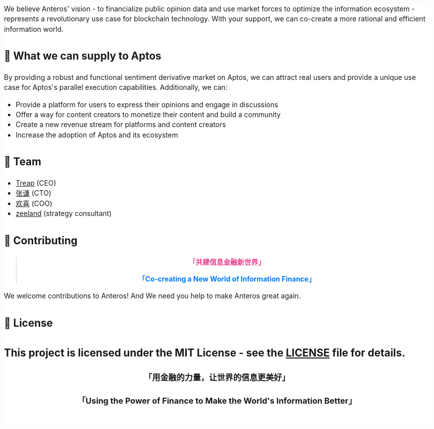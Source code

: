 We believe Anteros' vision - to financialize public opinion data and use market forces to optimize the information ecosystem - represents a revolutionary use case for blockchain technology. With your support, we can co-create a more rational and efficient information world.

## 🤝 What we can supply to Aptos

By providing a robust and functional sentiment derivative market on Aptos, we can attract real users and provide a unique use case for Aptos's parallel execution capabilities. Additionally, we can:

- Provide a platform for users to express their opinions and engage in discussions
- Offer a way for content creators to monetize their content and build a community
- Create a new revenue stream for platforms and content creators
- Increase the adoption of Aptos and its ecosystem

## 🤝 Team
- [Treap](https://github.com/TreapGoGo) (CEO)
- [张谦](https://github.com/HappyFox001) (CTO)
- [欢喜](https://github.com/Undertone0809) (COO)
- [zeeland](https://github.com/soberli404) (strategy consultant)

## 👥 Contributing

<div align="center">

> <span style="color:#E83E8C; font-weight:bold;">**「共建信息金融新世界」**</span>
> 
> <span style="color:#007BFF; font-weight:bold;">**「Co-creating a New World of Information Finance」**</span>

</div>
We welcome contributions to Anteros! And We need you help to make Anteros great again.

## 📜 License

This project is licensed under the MIT License - see the [LICENSE](LICENSE) file for details.
---

<div align="center">

### 「用金融的力量，让世界的信息更美好」
### 「Using the Power of Finance to Make the World's Information Better」

<br>
</div>